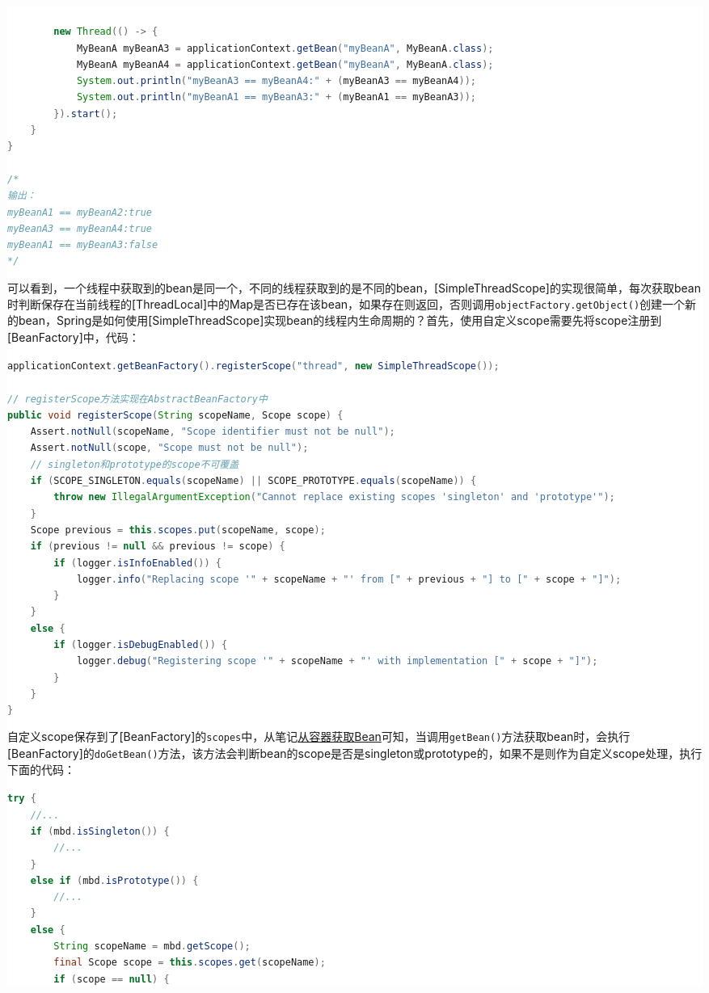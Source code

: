 ```java

		new Thread(() -> {
			MyBeanA myBeanA3 = applicationContext.getBean("myBeanA", MyBeanA.class);
			MyBeanA myBeanA4 = applicationContext.getBean("myBeanA", MyBeanA.class);
			System.out.println("myBeanA3 == myBeanA4:" + (myBeanA3 == myBeanA4));
			System.out.println("myBeanA1 == myBeanA3:" + (myBeanA1 == myBeanA3));
		}).start();
	}
}

/*
输出：
myBeanA1 == myBeanA2:true
myBeanA3 == myBeanA4:true
myBeanA1 == myBeanA3:false
*/
```

可以看到，一个线程中获取到的bean是同一个，不同的线程获取到的是不同的bean，[SimpleThreadScope]的实现很简单，每次获取bean时判断保存在当前线程的[ThreadLocal]中的Map是否已存在该bean，如果存在则返回，否则调用`objectFactory.getObject()`创建一个新的bean，Spring是如何使用[SimpleThreadScope]实现bean的线程内生命周期的？首先，使用自定义scope需要先将scope注册到[BeanFactory]中，代码：
```java
applicationContext.getBeanFactory().registerScope("thread", new SimpleThreadScope());

// registerScope方法实现在AbstractBeanFactory中
public void registerScope(String scopeName, Scope scope) {
    Assert.notNull(scopeName, "Scope identifier must not be null");
    Assert.notNull(scope, "Scope must not be null");
    // singleton和prototype的scope不可覆盖
    if (SCOPE_SINGLETON.equals(scopeName) || SCOPE_PROTOTYPE.equals(scopeName)) {
        throw new IllegalArgumentException("Cannot replace existing scopes 'singleton' and 'prototype'");
    }
    Scope previous = this.scopes.put(scopeName, scope);
    if (previous != null && previous != scope) {
        if (logger.isInfoEnabled()) {
            logger.info("Replacing scope '" + scopeName + "' from [" + previous + "] to [" + scope + "]");
        }
    }
    else {
        if (logger.isDebugEnabled()) {
            logger.debug("Registering scope '" + scopeName + "' with implementation [" + scope + "]");
        }
    }
}
```

自定义scope保存到了[BeanFactory]的`scopes`中，从笔记[从容器获取Bean](../容器的实现/容器的初始化过程.md)可知，当调用`getBean()`方法获取bean时，会执行[BeanFactory]的`doGetBean()`方法，该方法会判断bean的scope是否是singleton或prototype的，如果不是则作为自定义scope处理，执行下面的代码：
```java
try {
    //...
    if (mbd.isSingleton()) {
        //...
    }
    else if (mbd.isPrototype()) {
        //...
    }
    else {
        String scopeName = mbd.getScope();
        final Scope scope = this.scopes.get(scopeName);
        if (scope == null) {
```